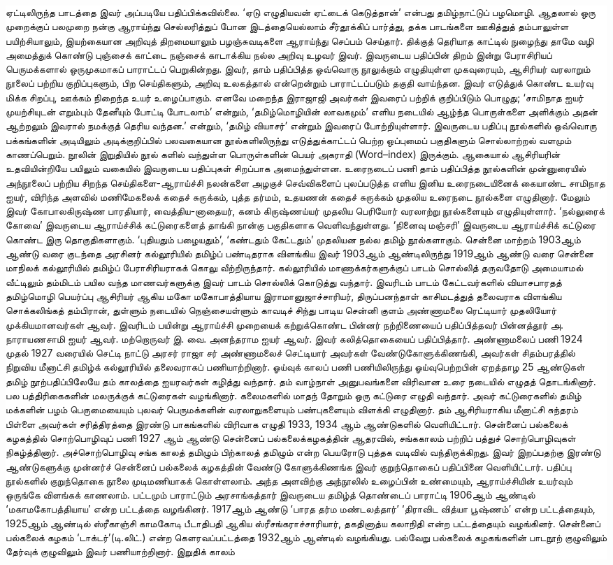 ஏட்டிலிருந்த பாடத்தை இவர் அப்படியே பதிப்பிக்கவில்லை. ‘ஏடு எழுதியவன் ஏட்டைக் கெடுத்தான்’ என்பது தமிழ்நாட்டுப் பழமொழி. ஆதலால் ஒரு முறைக்குப் பலமுறை நன்கு ஆராய்ந்து செல்லரித்துப் போன இடத்தையெல்லாம் சீர்தூக்கிப் பார்த்து, தக்க பாடங்களை ஊகித்துத் தம்பாலுள்ள பயிற்சியாலும், இயற்கையான அறிவுத் திறமையாலும் பழஞ்சுவடிகளை ஆராய்ந்து செப்பம் செய்தார். திக்குத் தெரியாத காட்டில் நுழைந்து தாமே வழி அமைத்துக் கொண்டு புஞ்சைக் காட்டை நஞ்சைக் காடாக்கிய நல்ல அறிவு உழவர் இவர். இவருடைய பதிப்பின் திறம் இன்று பேராசிரியப் பெருமக்களால் ஒருமுகமாகப் பாராட்டப் பெறுகின்றது. இவர், தாம் பதிப்பித்த ஒவ்வொரு நூலுக்கும் எழுதியுள்ள முகவுரையும், ஆசிரியர் வரலாறும் நூலைப் பற்றிய குறிப்புகளும், பிற செய்திகளும், அறிவு உலகத்தால் என்றென்றும் பாராட்டப்படும் தகுதி வாய்ந்தன. இவர் எடுத்துக் கொண்ட உயர்வு மிக்க சிறப்பு, ஊக்கம் நிறைந்த உயர் உழைப்பாகும். எனவே மறைந்த இராஜாஜி அவர்கள் இவரைப் பற்றிக் குறிப்பிடும் பொழுது;
‘சாமிநாத ஐயர் முயற்சியுடன் எறும்பும் தேனீயும் போட்டி போடலாம்’ என்றும், ‘தமிழ்மொழியின் லாவகமும்’ எளிய நடையில் ஆழ்ந்த பொருள்களை அளிக்கும் அதன் ஆற்றலும் இவரால் நமக்குத் தெரிய வந்தன.’
என்றும், ‘தமிழ் வியாசர்’ என்றும் இவரைப் போற்றியுள்ளார். இவருடைய பதிப்பு நூல்களில் ஒவ்வொரு பக்கங்களின் அடியிலும் அடிக்குறிப்பில் பலவகையான நூல்களிலிருந்து எடுத்துக்காட்டப் பெற்ற ஒப்புமைப் பகுதிகளும் சொல்லாற்றல் வளமும் காணப்பெறும். நூலின் இறுதியில் நூல் களில் வந்துள்ள பொருள்களின் பெயர் அகராதி (Word–index) இருக்கும். ஆகையால் ஆசிரியரின் உதவியின்றியே பயிலும் வகையில் இவருடைய பதிப்புகள் சிறப்பாக அமைந்துள்ளன.
உரைநடைப் பணி
தாம் பதிப்பித்த நூல்களின் முன்னுரையில் அந்நூலைப் பற்றிய சிறந்த செய்திகளை-ஆராய்ச்சி நலன்களை அழகுச் செவ்விகளைப் புலப்படுத்த எளிய இனிய உரைநடையினைக் கையாண்ட சாமிநாத ஐயர், விரிந்த அளவில் மணிமேகலைக் கதைச் சுருக்கம், புத்த தர்மம், உதயணன் கதைச் சுருக்கம் முதலிய உரைநடை நூல்களை எழுதினார். மேலும் இவர் கோபாலகிருஷ்ண பாரதியார், வைத்திய-னாதையர், கனம் கிருஷ்ணய்யர் முதலிய பெரியோர் வரலாற்று நூல்களையும் எழுதியுள்ளார். ‘நல்லுரைக் கோவை’ இவருடைய ஆராய்ச்சிக் கட்டுரைகளைத் தாங்கி நான்கு பகுதிகளாக வெளிவந்துள்ளது. ‘நினைவு மஞ்சரி’ இவருடைய ஆராய்ச்சிக் கட்டுரை கொண்ட இரு தொகுதிகளாகும். ‘புதியதும் பழையதும்’, ‘கண்டதும் கேட்டதும்’ முதலியன நல்ல தமிழ் நூல்களாகும்.
சென்னை மாற்றம்
1903ஆம் ஆண்டு வரை குடந்தை அரசினர் கல்லூரியில் தமிழ்ப் பண்டிதராக விளங்கிய இவர் 1903ஆம் ஆண்டிலிருந்து 1919ஆம் ஆண்டு வரை சென்னை மாநிலக் கல்லூரியில் தமிழ்ப் பேராசிரியராகக் கொலு வீற்றிருந்தார். கல்லூரியில் மாணாக்கர்களுக்குப் பாடம் சொல்லித் தருவதோடு அமையாமல் வீட்டிலும் தம்மிடம் பயில வந்த மாணவர்களுக்கு இவர் பாடம் சொல்லிக் கொடுத்து வந்தார். இவரிடம் பாடம் கேட்டவர்களில் வியாசபாரதத் தமிழ்மொழி பெயர்ப்பு ஆசிரியர் ஆகிய மகோ மகோபாத்தியாய இராமானுஜாச்சாரியர், திருப்பனந்தாள் காசிமடத்துத் தலைவராக விளங்கிய சொக்கலிங்கத் தம்பிரான், துள்ளும் நடையில் நெஞ்சையள்ளும் காவடிச் சிந்து பாடிய சென்னி குளம் அண்ணாமலை ரெட்டியார் முதலியோர் முக்கியமானவர்கள் ஆவர். இவரிடம் பயின்று ஆராய்ச்சி முறையைக் கற்றுக்கொண்ட பின்னர் நற்றிணையைப் பதிப்பித்தவர் பின்னத்தூர் அ. நாராயணசாமி ஐயர் ஆவர். மற்றொருவர் இ. வை. அனந்தராம ஐயர் ஆவர். இவர் கலித்தொகையைப் பதிப்பித்தார்.
அண்ணாமலைப் பணி
1924 முதல் 1927 வரையில் செட்டி நாட்டு அரசர் ராஜா சர் அண்ணாமலைச் செட்டியார் அவர்கள் வேண்டுகோளுக்கிணங்கி, அவர்கள் சிதம்பரத்தில் நிறுவிய மீனாட்சி தமிழ்க் கல்லூரியில் தலைவராகப் பணியாற்றினார்.
ஓய்வுக் காலப் பணி
பணியிலிருந்து ஓய்வுபெற்றபின் ஏறத்தாழ 25 ஆண்டுகள் தமிழ் நூற்பதிப்பிலேயே தம் காலத்தை ஐயரவர்கள் கழித்து வந்தார். தம் வாழ்நாள் அனுபவங்களை விரிவான உரை நடையில் எழுதத் தொடங்கினார். பல பத்திரிகைகளின் மலருக்குக் கட்டுரைகள் வழங்கினார். கலைமகளில் மாதந் தோறும் ஒரு கட்டுரை எழுதி வந்தார். அவர் கட்டுரைகளில் தமிழ் மக்களின் பழம் பெருமையையும் புலவர் பெருமக்களின் வரலாறுகளையும் பண்புகளையும் விளக்கி எழுதினார். தம் ஆசிரியராகிய மீனாட்சி சுந்தரம் பிள்ளை அவர்கள் சரித்திரத்தை இரண்டு பாகங்களில் விரிவாக எழுதி 1933, 1934 ஆம் ஆண்டுகளில் வெளியிட்டார்.
சென்னைப் பல்கலைக் கழகத்தில் சொற்பொழிவுப் பணி
1927 ஆம் ஆண்டு சென்னைப் பல்கலைக்கழகத்தின் ஆதரவில், சங்ககாலம் பற்றிப் பத்துச் சொற்பொழிவுகள் நிகழ்த்தினார். அச்சொற்பொழிவு சங்க காலத் தமிழும் பிற்காலத் தமிழும் என்ற பெயரோடு புத்தக வடிவில் வந்திருக்கிறது. இவர் இறப்பதற்கு இரண்டு ஆண்டுகளுக்கு முன்னர்ச் சென்னைப் பல்கலைக் கழகத்தின் வேண்டு கோளுக்கிணங்க இவர் குறுந்தொகைப் பதிப்பினை வெளியிட்டார். பதிப்பு நூல்களில் குறுந்தொகை நூலை முடிமணியாகக் கொள்ளலாம். அந்த அளவிற்கு அந்நூலில் உழைப்பின் உண்மையும், ஆராய்ச்சியின் உயர்வும் ஒருங்கே விளங்கக் காணலாம்.
பட்டமும் பாராட்டும்
அரசாங்கத்தார் இவருடைய தமிழ்த் தொண்டைப் பாராட்டி 1906ஆம் ஆண்டில் ‘மகாமகோபத்தியாய’ என்ற பட்டத்தை வழங்கினர். 1917ஆம் ஆண்டு ‘பாரத தர்ம மண்டலத்தார்’ ‘திராவிட வித்யா பூஷ்ணம்’ என்ற பட்டத்தையும், 1925ஆம் ஆண்டில் ஸ்ரீகாஞ்சி காமகோடி பீடாதிபதி ஆகிய ஸ்ரீசங்கராச்சாரியார், தகதினாத்ய கலாநிதி என்ற பட்டத்தையும் வழங்கினர். சென்னைப் பல்கலைக் கழகம் ‘டாக்டர்’(டி.லிட்.) என்ற கெளரவப்பட்டத்தை 1932ஆம் ஆண்டில் வழங்கியது. பல்வேறு பல்கலைக் கழகங்களின் பாடநூற் குழுவிலும் தேர்வுக் குழுவிலும் இவர் பணியாற்றினார்.
இறுதிக் காலம்